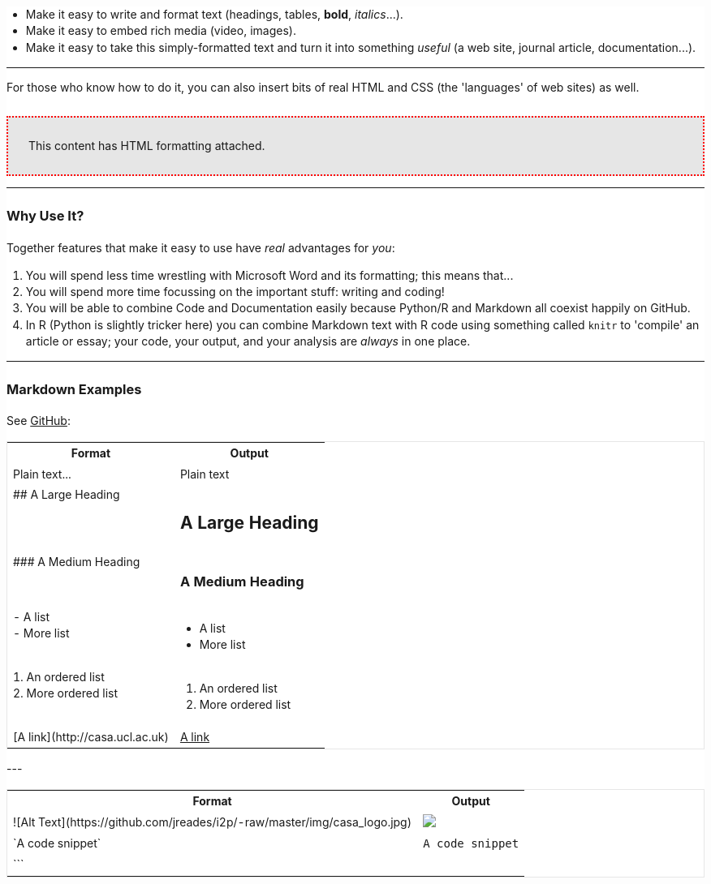 - Make it easy to write and format text (headings, tables, **bold**, *italics*...).
- Make it easy to embed rich media (video, images).
- Make it easy to take this simply-formatted text and turn it into something *useful* (a web site, journal article, documentation...).
---
For those who know how to do it, you can also insert bits of real HTML and CSS (the 'languages' of web sites) as well.

<div style="border: dotted 2px red; padding: 25px; margin-top: 25px; background-color: rgb(230,230,230)">This content has HTML formatting attached.</div>

---
### Why Use It?

Together features that make it easy to use have *real* advantages for *you*:

1. You will spend less time wrestling with Microsoft Word and its formatting; this means that...
2. You will spend more time focussing on the important stuff: writing and coding!
3. You will be able to combine Code and Documentation easily because Python/R and Markdown all coexist happily on GitHub.
4. In R (Python is slightly tricker here) you can combine Markdown text with R code using something called `knitr` to 'compile' an article or essay; your code, your output, and your analysis are *always* in one place.

---
### Markdown Examples

See [GitHub](https://github.com/jreades/i2p/blob/master/lectures/1.3-Writing_Code.md#markdown-examples):

<table style="border: solid 1px rgb(230,230,230)">
  <tr>
    <th>Format</th><th>Output</th>
  </tr><tr>
    <td>Plain text...</td><td>Plain text</td>
	</tr><tr>
  	<td>## A Large Heading</td><td><h2>A Large Heading</h2></td>
  </tr><tr>
  	<td>### A Medium Heading</td><td><h3>A Medium Heading</h3></td>
  </tr><tr>
  	<td>- A list<br />- More list</td><td><ul>
  		<li>A list</li>
  		<li>More list</li>
  	</ul></td>
  </tr><tr>
  	<td>1. An ordered list<br />2. More ordered list</td>
  	<td><ol>
      <li>An ordered list</li>
      <li>More ordered list</li>
      </ol></td>
  </tr><tr>
  	<td>[A link](http://casa.ucl.ac.uk)</td><td><a href="http://casa.ucl.ac.uk">A link</a></td>
  </tr>
</table>
---
<table style="border: solid 1px rgb(230,230,230)">
  <tr>
    <th>Format</th><th>Output</th>
  </tr><tr>
  	<td>![Alt Text](https://github.com/jreades/i2p/-raw/master/img/casa_logo.jpg)</td><td><img src="https://github.com/jreades/i2p/raw/master/img/casa_logo.jpg" width="150" /></td>
  </tr><tr>
  	<td>`A code snippet`</td><td><tt>A code snippet</tt></td>
  </tr><tr>
  	<td>```<br />
